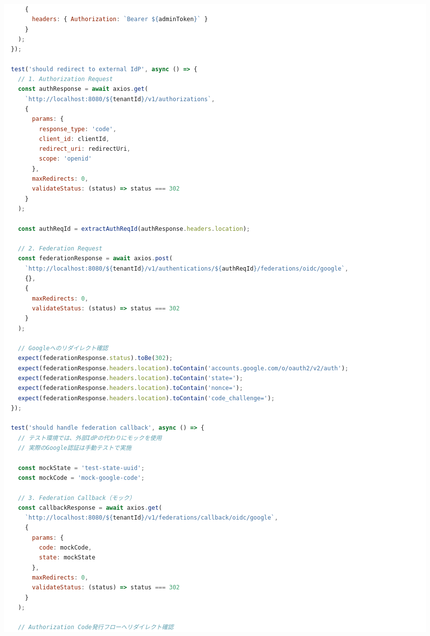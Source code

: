 ```javascript
      {
        headers: { Authorization: `Bearer ${adminToken}` }
      }
    );
  });

  test('should redirect to external IdP', async () => {
    // 1. Authorization Request
    const authResponse = await axios.get(
      `http://localhost:8080/${tenantId}/v1/authorizations`,
      {
        params: {
          response_type: 'code',
          client_id: clientId,
          redirect_uri: redirectUri,
          scope: 'openid'
        },
        maxRedirects: 0,
        validateStatus: (status) => status === 302
      }
    );

    const authReqId = extractAuthReqId(authResponse.headers.location);

    // 2. Federation Request
    const federationResponse = await axios.post(
      `http://localhost:8080/${tenantId}/v1/authentications/${authReqId}/federations/oidc/google`,
      {},
      {
        maxRedirects: 0,
        validateStatus: (status) => status === 302
      }
    );

    // Googleへのリダイレクト確認
    expect(federationResponse.status).toBe(302);
    expect(federationResponse.headers.location).toContain('accounts.google.com/o/oauth2/v2/auth');
    expect(federationResponse.headers.location).toContain('state=');
    expect(federationResponse.headers.location).toContain('nonce=');
    expect(federationResponse.headers.location).toContain('code_challenge=');
  });

  test('should handle federation callback', async () => {
    // テスト環境では、外部IdPの代わりにモックを使用
    // 実際のGoogle認証は手動テストで実施

    const mockState = 'test-state-uuid';
    const mockCode = 'mock-google-code';

    // 3. Federation Callback（モック）
    const callbackResponse = await axios.get(
      `http://localhost:8080/${tenantId}/v1/federations/callback/oidc/google`,
      {
        params: {
          code: mockCode,
          state: mockState
        },
        maxRedirects: 0,
        validateStatus: (status) => status === 302
      }
    );

    // Authorization Code発行フローへリダイレクト確認
```